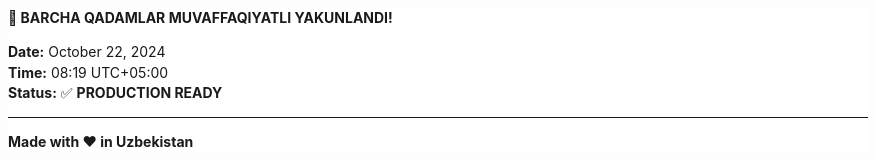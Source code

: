 
**🎉 BARCHA QADAMLAR MUVAFFAQIYATLI YAKUNLANDI!**

**Date:** October 22, 2024  
**Time:** 08:19 UTC+05:00  
**Status:** ✅ **PRODUCTION READY**

---

**Made with ❤️ in Uzbekistan**
